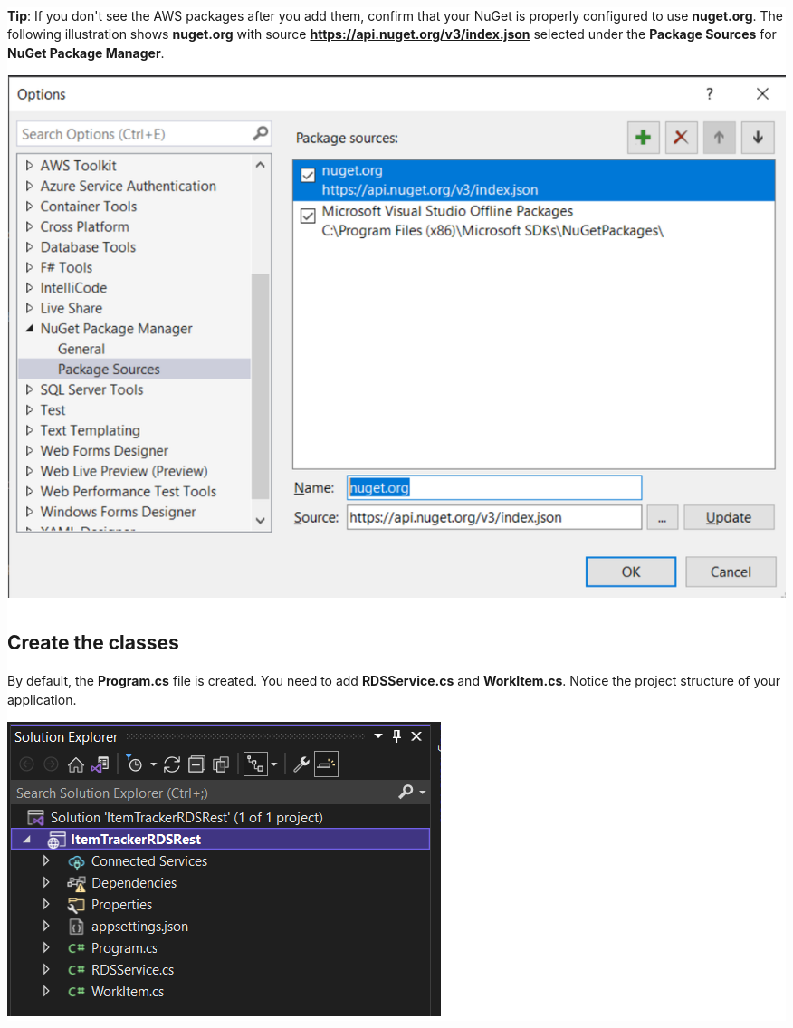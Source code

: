 **Tip**: If you don't see the AWS packages after you add them, confirm that your NuGet is properly configured to use **nuget.org**. The following illustration shows **nuget.org** with source **https://api.nuget.org/v3/index.json** selected under the **Package Sources** for **NuGet Package Manager**. 

![AWS Tracking Application](images/NuGetPic.png)

## Create the classes

By default, the **Program.cs** file is created. You need to add **RDSService.cs** and **WorkItem.cs**. Notice the project structure of your application.

![AWS Tracking Application](images/projectclasses.png)
